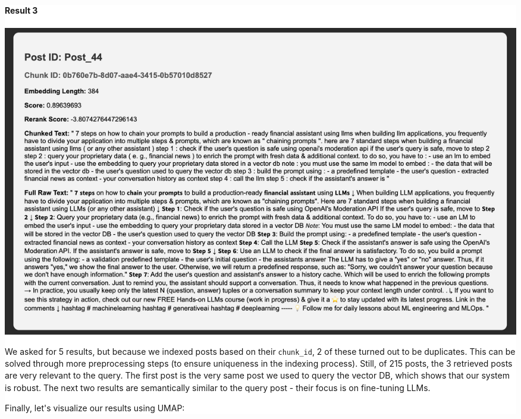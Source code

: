 
#### Result 3
![Result 3](../assets/use_cases/social_media_retrieval/query_post_result_rerank_3.png)


We asked for 5 results, but because we indexed posts based on their `chunk_id`, 2 of these turned out to be duplicates. This can be solved through more preprocessing steps (to ensure uniqueness in the indexing process). Still, of 215 posts, the 3 retrieved posts are very relevant to the query. The first post is the very same post we used to query the vector DB, which shows that our system is robust. The next two results are semantically similar to the query post - their focus is on fine-tuning LLMs.

Finally, let's visualize our results using UMAP:
